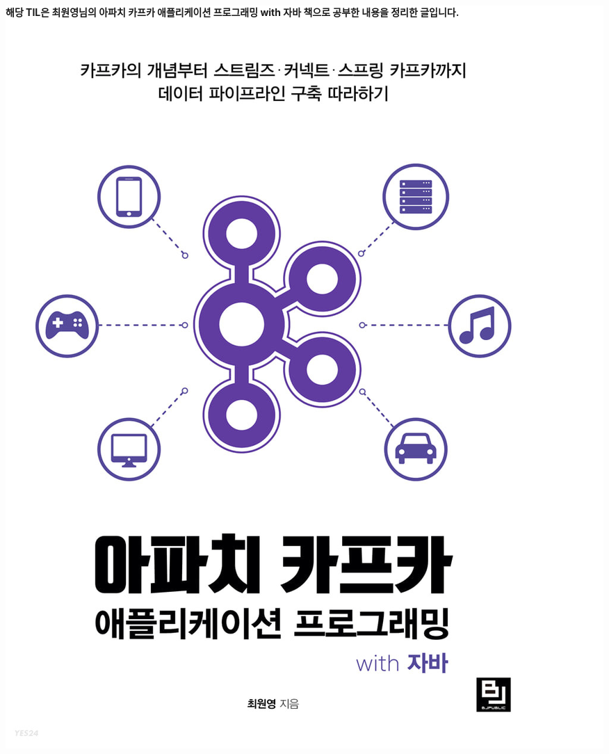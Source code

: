 #### 해당 TIL은 **최원영님의 아파치 카프카 애플리케이션 프로그래밍 with 자바** 책으로 공부한 내용을 정리한 글입니다.
<img src="images/아파치 카프카 애플리케이션 프로그래밍 with 자바.jpeg" alt="">
